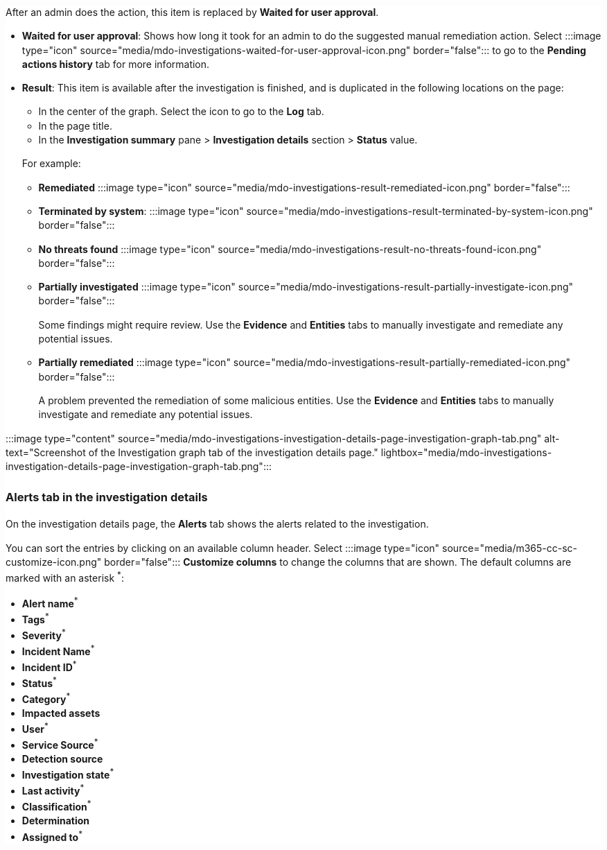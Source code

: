   After an admin does the action, this item is replaced by **Waited for user approval**.

- **Waited for user approval**: Shows how long it took for an admin to do the suggested manual remediation action. Select :::image type="icon" source="media/mdo-investigations-waited-for-user-approval-icon.png" border="false"::: to go to the **Pending actions history** tab for more information.

- **Result**: This item is available after the investigation is finished, and is duplicated in the following locations on the page:
  - In the center of the graph. Select the icon to go to the **Log** tab.
  - In the page title.
  - In the **Investigation summary** pane \> **Investigation details** section \> **Status** value.

  For example:

  - **Remediated** :::image type="icon" source="media/mdo-investigations-result-remediated-icon.png" border="false":::

  - **Terminated by system**: :::image type="icon" source="media/mdo-investigations-result-terminated-by-system-icon.png" border="false":::

  - **No threats found** :::image type="icon" source="media/mdo-investigations-result-no-threats-found-icon.png" border="false":::

  - **Partially investigated** :::image type="icon" source="media/mdo-investigations-result-partially-investigate-icon.png" border="false":::
  
    Some findings might require review. Use the **Evidence** and **Entities** tabs to manually investigate and remediate any potential issues.

  - **Partially remediated** :::image type="icon" source="media/mdo-investigations-result-partially-remediated-icon.png" border="false":::

    A problem prevented the remediation of some malicious entities. Use the **Evidence** and **Entities** tabs to manually investigate and remediate any potential issues.

:::image type="content" source="media/mdo-investigations-investigation-details-page-investigation-graph-tab.png" alt-text="Screenshot of the Investigation graph tab of the investigation details page." lightbox="media/mdo-investigations-investigation-details-page-investigation-graph-tab.png":::

### Alerts tab in the investigation details

On the investigation details page, the **Alerts** tab shows the alerts related to the investigation.

You can sort the entries by clicking on an available column header. Select :::image type="icon" source="media/m365-cc-sc-customize-icon.png" border="false"::: **Customize columns** to change the columns that are shown. The default columns are marked with an asterisk <sup>\*</sup>:

- **Alert name**<sup>*</sup>
- **Tags**<sup>*</sup>
- **Severity**<sup>*</sup>
- **Incident Name**<sup>*</sup>
- **Incident ID**<sup>*</sup>
- **Status**<sup>*</sup>
- **Category**<sup>*</sup>
- **Impacted assets**
- **User**<sup>*</sup>
- **Service Source**<sup>*</sup>
- **Detection source**
- **Investigation state**<sup>*</sup>
- **Last activity**<sup>*</sup>
- **Classification**<sup>*</sup>
- **Determination**
- **Assigned to**<sup>*</sup>
